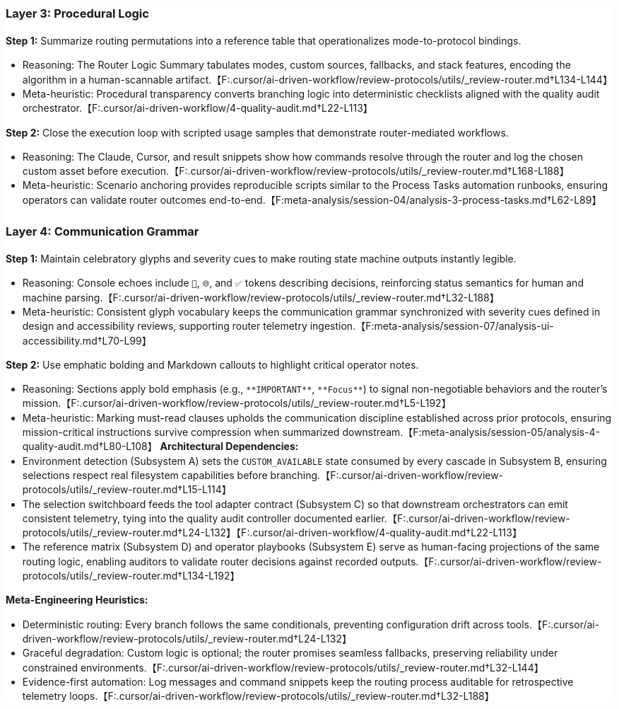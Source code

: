 ### Layer 3: Procedural Logic
**Step 1:** Summarize routing permutations into a reference table that operationalizes mode-to-protocol bindings.
- Reasoning: The Router Logic Summary tabulates modes, custom sources, fallbacks, and stack features, encoding the algorithm in a human-scannable artifact.【F:.cursor/ai-driven-workflow/review-protocols/utils/_review-router.md†L134-L144】
- Meta-heuristic: Procedural transparency converts branching logic into deterministic checklists aligned with the quality audit orchestrator.【F:.cursor/ai-driven-workflow/4-quality-audit.md†L22-L113】

**Step 2:** Close the execution loop with scripted usage samples that demonstrate router-mediated workflows.
- Reasoning: The Claude, Cursor, and result snippets show how commands resolve through the router and log the chosen custom asset before execution.【F:.cursor/ai-driven-workflow/review-protocols/utils/_review-router.md†L168-L188】
- Meta-heuristic: Scenario anchoring provides reproducible scripts similar to the Process Tasks automation runbooks, ensuring operators can validate router outcomes end-to-end.【F:meta-analysis/session-04/analysis-3-process-tasks.md†L62-L89】

### Layer 4: Communication Grammar
**Step 1:** Maintain celebratory glyphs and severity cues to make routing state machine outputs instantly legible.
- Reasoning: Console echoes include `🎯`, `🌐`, and `✅` tokens describing decisions, reinforcing status semantics for human and machine parsing.【F:.cursor/ai-driven-workflow/review-protocols/utils/_review-router.md†L32-L188】
- Meta-heuristic: Consistent glyph vocabulary keeps the communication grammar synchronized with severity cues defined in design and accessibility reviews, supporting router telemetry ingestion.【F:meta-analysis/session-07/analysis-ui-accessibility.md†L70-L99】

**Step 2:** Use emphatic bolding and Markdown callouts to highlight critical operator notes.
- Reasoning: Sections apply bold emphasis (e.g., `**IMPORTANT**`, `**Focus**`) to signal non-negotiable behaviors and the router’s mission.【F:.cursor/ai-driven-workflow/review-protocols/utils/_review-router.md†L5-L192】
- Meta-heuristic: Marking must-read clauses upholds the communication discipline established across prior protocols, ensuring mission-critical instructions survive compression when summarized downstream.【F:meta-analysis/session-05/analysis-4-quality-audit.md†L80-L108】
**Architectural Dependencies:**
- Environment detection (Subsystem A) sets the `CUSTOM_AVAILABLE` state consumed by every cascade in Subsystem B, ensuring selections respect real filesystem capabilities before branching.【F:.cursor/ai-driven-workflow/review-protocols/utils/_review-router.md†L15-L114】
- The selection switchboard feeds the tool adapter contract (Subsystem C) so that downstream orchestrators can emit consistent telemetry, tying into the quality audit controller documented earlier.【F:.cursor/ai-driven-workflow/review-protocols/utils/_review-router.md†L24-L132】【F:.cursor/ai-driven-workflow/4-quality-audit.md†L22-L113】
- The reference matrix (Subsystem D) and operator playbooks (Subsystem E) serve as human-facing projections of the same routing logic, enabling auditors to validate router decisions against recorded outputs.【F:.cursor/ai-driven-workflow/review-protocols/utils/_review-router.md†L134-L192】

**Meta-Engineering Heuristics:**
- Deterministic routing: Every branch follows the same conditionals, preventing configuration drift across tools.【F:.cursor/ai-driven-workflow/review-protocols/utils/_review-router.md†L24-L132】
- Graceful degradation: Custom logic is optional; the router promises seamless fallbacks, preserving reliability under constrained environments.【F:.cursor/ai-driven-workflow/review-protocols/utils/_review-router.md†L32-L144】
- Evidence-first automation: Log messages and command snippets keep the routing process auditable for retrospective telemetry loops.【F:.cursor/ai-driven-workflow/review-protocols/utils/_review-router.md†L32-L188】
